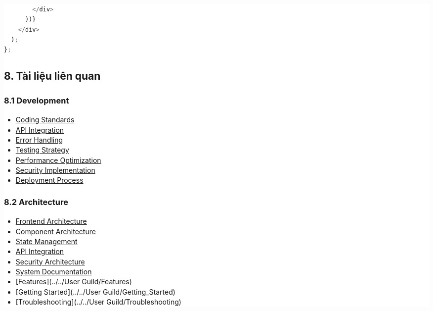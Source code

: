 ```typescript
        </div>
      ))}
    </div>
  );
};
```

## 8. Tài liệu liên quan

### 8.1 Development
- [Coding Standards](./1-Coding_Standards.md)
- [API Integration](./3-API_Integration.md)
- [Error Handling](./4-Error_Handling.md)
- [Testing Strategy](./5-Testing_Strategy.md)
- [Performance Optimization](./6-Performance_Optimization.md)
- [Security Implementation](./7-Security_Implementation.md)
- [Deployment Process](./8-Deployment_Process.md)

### 8.2 Architecture
- [Frontend Architecture](../Architecture/1-README.md)
- [Component Architecture](../Architecture/2-Component_Architecture.md)
- [State Management](../Architecture/3-State_Management.md)
- [API Integration](../Architecture/5-API_Integration.md)
- [Security Architecture](../Architecture/9-Security_Architecture.md)
- [System Documentation](../../Systerm/System_Documentation.md)
- [Features](../../User Guild/Features)
- [Getting Started](../../User Guild/Getting_Started)
- [Troubleshooting](../../User Guild/Troubleshooting) 